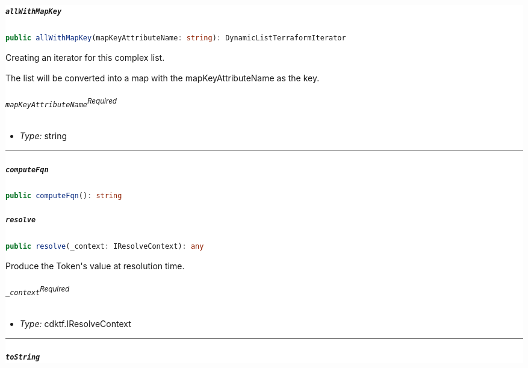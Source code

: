 
##### `allWithMapKey` <a name="allWithMapKey" id="@cdktf/provider-opentelekomcloud.dataOpentelekomcloudRmsPolicyDefinitionsV1.DataOpentelekomcloudRmsPolicyDefinitionsV1DefinitionsList.allWithMapKey"></a>

```typescript
public allWithMapKey(mapKeyAttributeName: string): DynamicListTerraformIterator
```

Creating an iterator for this complex list.

The list will be converted into a map with the mapKeyAttributeName as the key.

###### `mapKeyAttributeName`<sup>Required</sup> <a name="mapKeyAttributeName" id="@cdktf/provider-opentelekomcloud.dataOpentelekomcloudRmsPolicyDefinitionsV1.DataOpentelekomcloudRmsPolicyDefinitionsV1DefinitionsList.allWithMapKey.parameter.mapKeyAttributeName"></a>

- *Type:* string

---

##### `computeFqn` <a name="computeFqn" id="@cdktf/provider-opentelekomcloud.dataOpentelekomcloudRmsPolicyDefinitionsV1.DataOpentelekomcloudRmsPolicyDefinitionsV1DefinitionsList.computeFqn"></a>

```typescript
public computeFqn(): string
```

##### `resolve` <a name="resolve" id="@cdktf/provider-opentelekomcloud.dataOpentelekomcloudRmsPolicyDefinitionsV1.DataOpentelekomcloudRmsPolicyDefinitionsV1DefinitionsList.resolve"></a>

```typescript
public resolve(_context: IResolveContext): any
```

Produce the Token's value at resolution time.

###### `_context`<sup>Required</sup> <a name="_context" id="@cdktf/provider-opentelekomcloud.dataOpentelekomcloudRmsPolicyDefinitionsV1.DataOpentelekomcloudRmsPolicyDefinitionsV1DefinitionsList.resolve.parameter._context"></a>

- *Type:* cdktf.IResolveContext

---

##### `toString` <a name="toString" id="@cdktf/provider-opentelekomcloud.dataOpentelekomcloudRmsPolicyDefinitionsV1.DataOpentelekomcloudRmsPolicyDefinitionsV1DefinitionsList.toString"></a>
